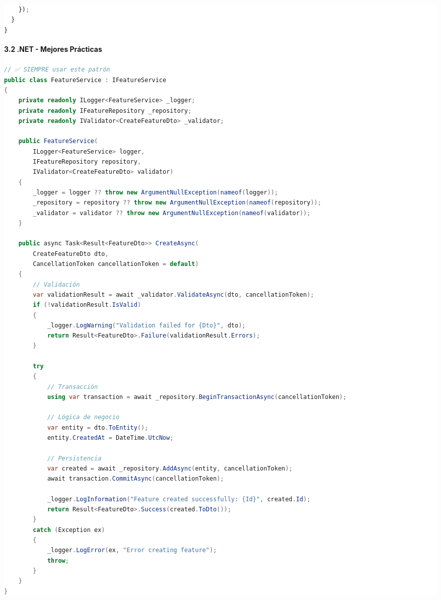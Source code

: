 ```typescript
    });
  }
}
```

#### 3.2 .NET - Mejores Prácticas
```csharp
// ✅ SIEMPRE usar este patrón
public class FeatureService : IFeatureService
{
    private readonly ILogger<FeatureService> _logger;
    private readonly IFeatureRepository _repository;
    private readonly IValidator<CreateFeatureDto> _validator;
    
    public FeatureService(
        ILogger<FeatureService> logger,
        IFeatureRepository repository,
        IValidator<CreateFeatureDto> validator)
    {
        _logger = logger ?? throw new ArgumentNullException(nameof(logger));
        _repository = repository ?? throw new ArgumentNullException(nameof(repository));
        _validator = validator ?? throw new ArgumentNullException(nameof(validator));
    }
    
    public async Task<Result<FeatureDto>> CreateAsync(
        CreateFeatureDto dto, 
        CancellationToken cancellationToken = default)
    {
        // Validación
        var validationResult = await _validator.ValidateAsync(dto, cancellationToken);
        if (!validationResult.IsValid)
        {
            _logger.LogWarning("Validation failed for {Dto}", dto);
            return Result<FeatureDto>.Failure(validationResult.Errors);
        }
        
        try 
        {
            // Transacción
            using var transaction = await _repository.BeginTransactionAsync(cancellationToken);
            
            // Lógica de negocio
            var entity = dto.ToEntity();
            entity.CreatedAt = DateTime.UtcNow;
            
            // Persistencia
            var created = await _repository.AddAsync(entity, cancellationToken);
            await transaction.CommitAsync(cancellationToken);
            
            _logger.LogInformation("Feature created successfully: {Id}", created.Id);
            return Result<FeatureDto>.Success(created.ToDto());
        }
        catch (Exception ex)
        {
            _logger.LogError(ex, "Error creating feature");
            throw;
        }
    }
}
```
